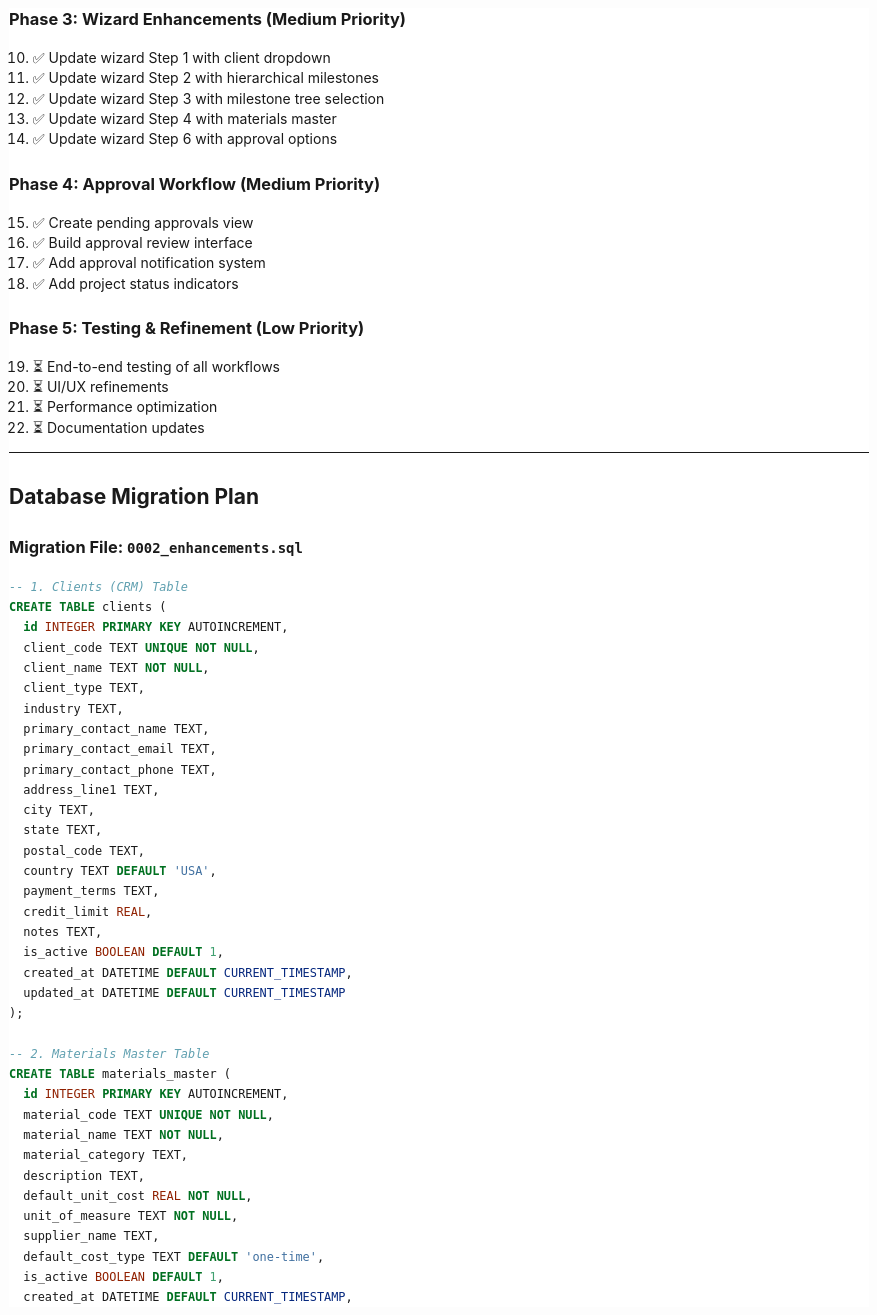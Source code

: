 ### Phase 3: Wizard Enhancements (Medium Priority)
10. ✅ Update wizard Step 1 with client dropdown
11. ✅ Update wizard Step 2 with hierarchical milestones
12. ✅ Update wizard Step 3 with milestone tree selection
13. ✅ Update wizard Step 4 with materials master
14. ✅ Update wizard Step 6 with approval options

### Phase 4: Approval Workflow (Medium Priority)
15. ✅ Create pending approvals view
16. ✅ Build approval review interface
17. ✅ Add approval notification system
18. ✅ Add project status indicators

### Phase 5: Testing & Refinement (Low Priority)
19. ⏳ End-to-end testing of all workflows
20. ⏳ UI/UX refinements
21. ⏳ Performance optimization
22. ⏳ Documentation updates

---

## Database Migration Plan

### Migration File: `0002_enhancements.sql`

```sql
-- 1. Clients (CRM) Table
CREATE TABLE clients (
  id INTEGER PRIMARY KEY AUTOINCREMENT,
  client_code TEXT UNIQUE NOT NULL,
  client_name TEXT NOT NULL,
  client_type TEXT,
  industry TEXT,
  primary_contact_name TEXT,
  primary_contact_email TEXT,
  primary_contact_phone TEXT,
  address_line1 TEXT,
  city TEXT,
  state TEXT,
  postal_code TEXT,
  country TEXT DEFAULT 'USA',
  payment_terms TEXT,
  credit_limit REAL,
  notes TEXT,
  is_active BOOLEAN DEFAULT 1,
  created_at DATETIME DEFAULT CURRENT_TIMESTAMP,
  updated_at DATETIME DEFAULT CURRENT_TIMESTAMP
);

-- 2. Materials Master Table
CREATE TABLE materials_master (
  id INTEGER PRIMARY KEY AUTOINCREMENT,
  material_code TEXT UNIQUE NOT NULL,
  material_name TEXT NOT NULL,
  material_category TEXT,
  description TEXT,
  default_unit_cost REAL NOT NULL,
  unit_of_measure TEXT NOT NULL,
  supplier_name TEXT,
  default_cost_type TEXT DEFAULT 'one-time',
  is_active BOOLEAN DEFAULT 1,
  created_at DATETIME DEFAULT CURRENT_TIMESTAMP,
```
